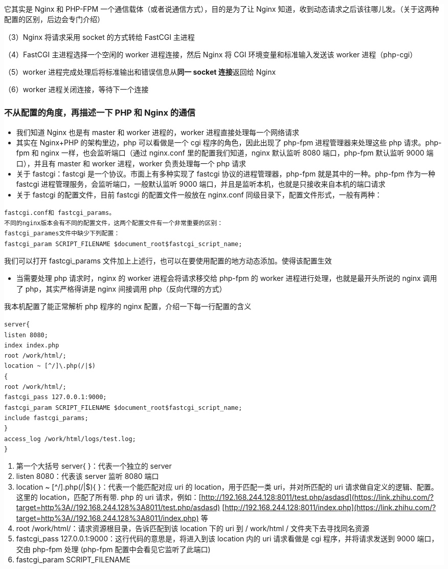 它其实是 Nginx 和 PHP-FPM 一个通信载体（或者说通信方式），目的是为了让 Nginx 知道，收到动态请求之后该往哪儿发。（关于这两种配置的区别，后边会专门介绍）

（3）Nginx 将请求采用 socket 的方式转给 FastCGI 主进程

（4）FastCGI 主进程选择一个空闲的 worker 进程连接，然后 Nginx 将 CGI 环境变量和标准输入发送该 worker 进程（php-cgi）

（5）worker 进程完成处理后将标准输出和错误信息从**同一 socket 连接**返回给 Nginx

（6）worker 进程关闭连接，等待下一个连接

### 不从配置的角度，再描述一下 PHP 和 Nginx 的通信

*   我们知道 Nginx 也是有 master 和 worker 进程的，worker 进程直接处理每一个网络请求
*   其实在 Nginx+PHP 的架构里边，php 可以看做是一个 cgi 程序的角色，因此出现了 php-fpm 进程管理器来处理这些 php 请求。php-fpm 和 nginx 一样，也会监听端口（通过 nginx.conf 里的配置我们知道，nginx 默认监听 8080 端口，php-fpm 默认监听 9000 端口），并且有 master 和 worker 进程，worker 负责处理每一个 php 请求
*   关于 fastcgi：fastcgi 是一个协议。市面上有多种实现了 fastcgi 协议的进程管理器，php-fpm 就是其中的一种。php-fpm 作为一种 fastcgi 进程管理服务，会监听端口，一般默认监听 9000 端口，并且是监听本机，也就是只接收来自本机的端口请求
*   关于 fastcgi 的配置文件，目前 fastcgi 的配置文件一般放在 nginx.conf 同级目录下，配置文件形式，一般有两种：

```
fastcgi.conf和 fastcgi_params。
不同的nginx版本会有不同的配置文件，这两个配置文件有一个非常重要的区别：
fastcgi_parames文件中缺少下列配置：
fastcgi_param SCRIPT_FILENAME $document_root$fastcgi_script_name;

```

我们可以打开 fastcgi_params 文件加上上述行，也可以在要使用配置的地方动态添加。使得该配置生效

*   当需要处理 php 请求时，nginx 的 worker 进程会将请求移交给 php-fpm 的 worker 进程进行处理，也就是最开头所说的 nginx 调用了 php，其实严格得讲是 nginx 间接调用 php（反向代理的方式）

我本机配置了能正常解析 php 程序的 nginx 配置，介绍一下每一行配置的含义

```
server{
listen 8080;
index index.php
root /work/html/;
location ~ [^/]\.php(/|$)
{
root /work/html/;
fastcgi_pass 127.0.0.1:9000;
fastcgi_param SCRIPT_FILENAME $document_root$fastcgi_script_name;
include fastcgi_params;
}
access_log /work/html/logs/test.log;
}

```

1.  第一个大括号 server{ }：代表一个独立的 server
2.  listen 8080：代表该 server 监听 8080 端口
3.  location ~ [^/]\.php(/|$){ }：代表一个能匹配对应 uri 的 location，用于匹配一类 uri，并对所匹配的 uri 请求做自定义的逻辑、配置。这里的 location，匹配了所有带. php 的 uri 请求，例如：[http://192.168.244.128:8011/test.php/asdasd](https://link.zhihu.com/?target=http%3A//192.168.244.128%3A8011/test.php/asdasd) [http://192.168.244.128:8011/index.php](https://link.zhihu.com/?target=http%3A//192.168.244.128%3A8011/index.php) 等
4.  root /work/html/：请求资源根目录，告诉匹配到该 location 下的 uri 到 / work/html / 文件夹下去寻找同名资源
5.  fastcgi_pass 127.0.0.1:9000：这行代码的意思是，将进入到该 location 内的 uri 请求看做是 cgi 程序，并将请求发送到 9000 端口，交由 php-fpm 处理 (php-fpm 配置中会看见它监听了此端口)
6.  fastcgi_param SCRIPT_FILENAME

